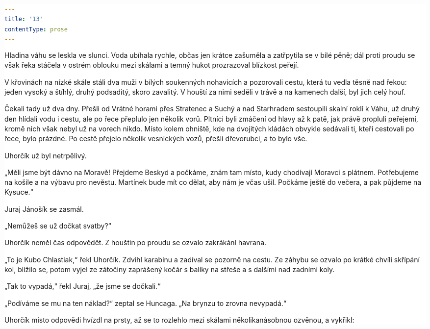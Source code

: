 ```yaml
---
title: '13'
contentType: prose
---
```


  

Hladina váhu se leskla ve slunci. Voda ubíhala rychle, občas jen krátce zašuměla a zatřpytila se v bílé pěně; dál proti proudu se však řeka stáčela v ostrém oblouku mezi skálami a temný hukot prozrazoval blízkost peřejí.

  

V křovinách na nízké skále stáli dva muži v bílých soukenných nohavicích a pozorovali cestu, která tu vedla těsně nad řekou: jeden vysoký a štíhlý, druhý podsaditý, skoro zavalitý. V houští za nimi seděli v trávě a na kamenech další, byl jich celý houf.

  

Čekali tady už dva dny. Přešli od Vrátné horami přes Stratenec a Suchý a nad Starhradem sestoupili skalní roklí k Váhu, už druhý den hlídali vodu i cestu, ale po řece přeplulo jen několik vorů. Pltníci byli zmáčení od hlavy až k patě, jak právě propluli peřejemi, kromě nich však nebyl už na vorech nikdo. Místo kolem ohniště, kde na dvojitých kládách obvykle sedávali ti, kteří cestovali po řece, bylo prázdné. Po cestě přejelo několik vesnických vozů, přešli dřevorubci, a to bylo vše.

  

Uhorčík už byl netrpělivý.

  

„Měli jsme být dávno na Moravě! Přejdeme Beskyd a počkáme, znám tam místo, kudy chodívají Moravci s plátnem. Potřebujeme na košile a na výbavu pro nevěstu. Martínek bude mít co dělat, aby nám je včas ušil. Počkáme ještě do večera, a pak půjdeme na Kysuce.“

  

Juraj Jánošík se zasmál.

  

„Nemůžeš se už dočkat svatby?“

  

Uhorčík neměl čas odpovědět. Z houštin po proudu se ozvalo zakrákání havrana.

  

„To je Kubo Chlastiak,“ řekl Uhorčík. Zdvihl karabinu a zadíval se pozorně na cestu. Ze záhybu se ozvalo po krátké chvíli skřípání kol, blížilo se, potom vyjel ze zátočiny zaprášený kočár s balíky na střeše a s dalšími nad zadními koly.

  

„Tak to vypadá,“ řekl Juraj, „že jsme se dočkali.“

  

„Podíváme se mu na ten náklad?“ zeptal se Huncaga. „Na brynzu to zrovna nevypadá.“

  

Uhorčík místo odpovědi hvízdl na prsty, až se to rozlehlo mezi skálami několikanásobnou ozvěnou, a vykřikl:
